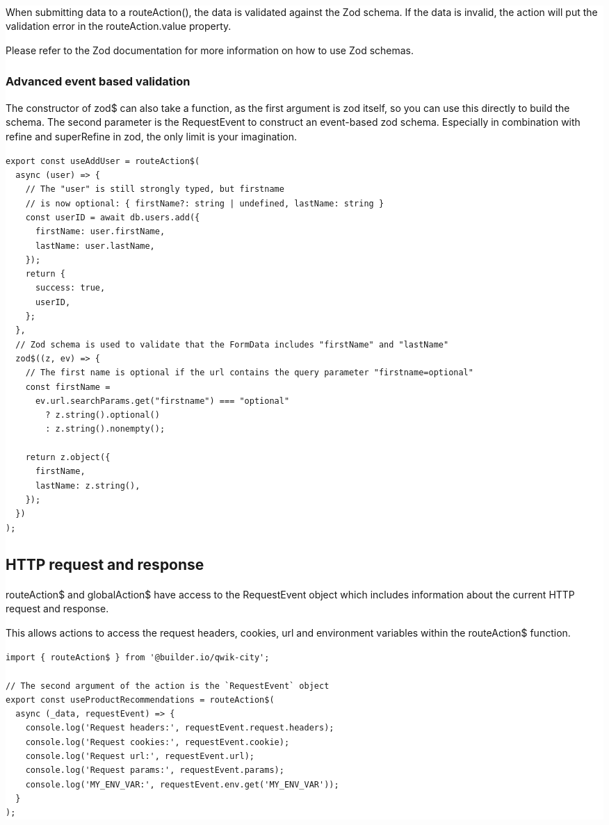 When submitting data to a routeAction(), the data is validated against the Zod schema. If the data is invalid, the action will put the validation error in the routeAction.value property.

Please refer to the Zod documentation for more information on how to use Zod schemas.

### Advanced event based validation

The constructor of zod$ can also take a function, as the first argument is zod itself, so you can use this directly to build the schema.
The second parameter is the RequestEvent to construct an event-based zod schema.
Especially in combination with refine and superRefine in zod, the only limit is your imagination.

```
export const useAddUser = routeAction$(
  async (user) => {
    // The "user" is still strongly typed, but firstname
    // is now optional: { firstName?: string | undefined, lastName: string }
    const userID = await db.users.add({
      firstName: user.firstName,
      lastName: user.lastName,
    });
    return {
      success: true,
      userID,
    };
  },
  // Zod schema is used to validate that the FormData includes "firstName" and "lastName"
  zod$((z, ev) => {
    // The first name is optional if the url contains the query parameter "firstname=optional"
    const firstName =
      ev.url.searchParams.get("firstname") === "optional"
        ? z.string().optional()
        : z.string().nonempty();
 
    return z.object({
      firstName,
      lastName: z.string(),
    });
  })
);
```

## HTTP request and response

routeAction$ and globalAction$ have access to the RequestEvent object which includes information about the current HTTP request and response.

This allows actions to access the request headers, cookies, url and environment variables within the routeAction$ function.

```
import { routeAction$ } from '@builder.io/qwik-city';
 
// The second argument of the action is the `RequestEvent` object
export const useProductRecommendations = routeAction$(
  async (_data, requestEvent) => {
    console.log('Request headers:', requestEvent.request.headers);
    console.log('Request cookies:', requestEvent.cookie);
    console.log('Request url:', requestEvent.url);
    console.log('Request params:', requestEvent.params);
    console.log('MY_ENV_VAR:', requestEvent.env.get('MY_ENV_VAR'));
  }
);
```
